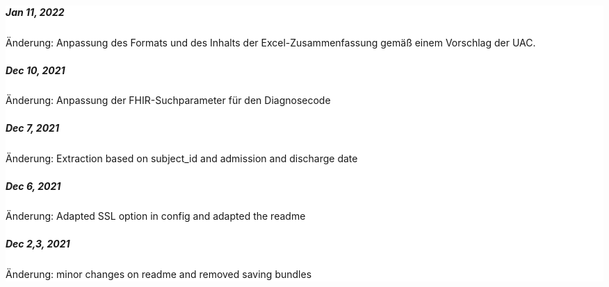 
##### Jan 11, 2022
Änderung: Anpassung des Formats und des Inhalts der Excel-Zusammenfassung gemäß einem Vorschlag der UAC.


##### Dec 10, 2021
Änderung: Anpassung der FHIR-Suchparameter für den Diagnosecode 


##### Dec 7, 2021
Änderung: Extraction based on subject_id and admission and discharge date

##### Dec 6, 2021
Änderung: Adapted SSL option in config and adapted the readme

##### Dec 2,3, 2021
Änderung: minor changes on readme and removed saving bundles 


